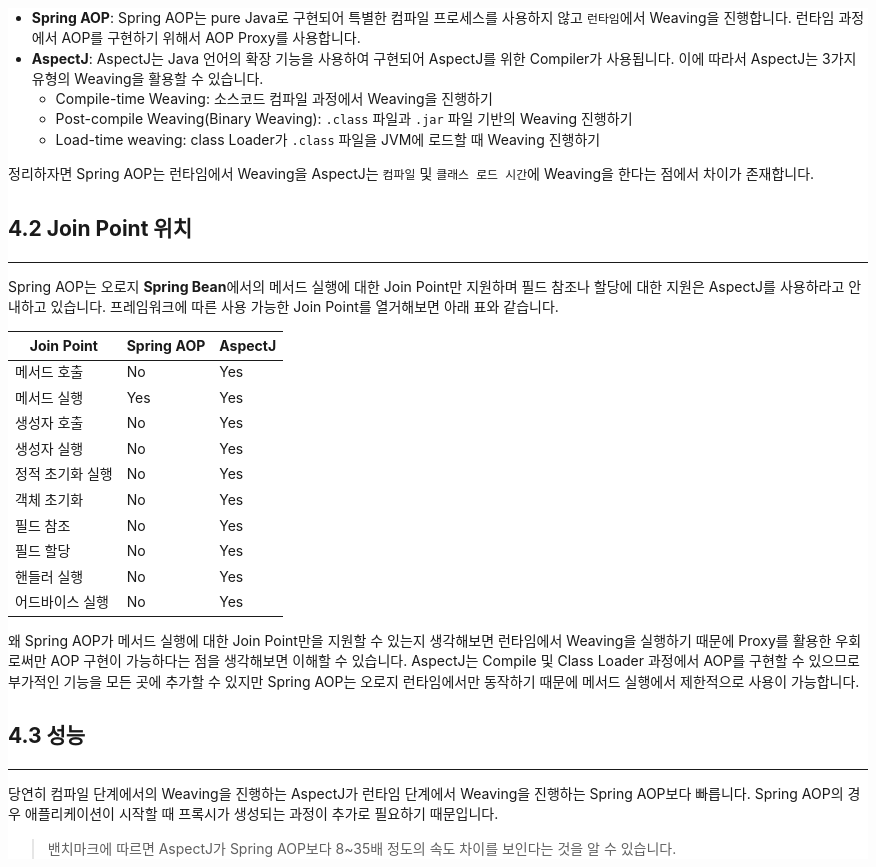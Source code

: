 
- **Spring AOP**: Spring AOP는 pure Java로 구현되어 특별한 컴파일 프로세스를 사용하지 않고 `런타임`에서 Weaving을 진행합니다. 런타임 과정에서 AOP를 구현하기 위해서 AOP Proxy를 사용합니다.
- **AspectJ**: AspectJ는 Java 언어의 확장 기능을 사용하여 구현되어 AspectJ를 위한 Compiler가 사용됩니다. 이에 따라서 AspectJ는 3가지 유형의 Weaving을 활용할 수 있습니다.
    - Compile-time Weaving: 소스코드 컴파일 과정에서 Weaving을 진행하기
    - Post-compile Weaving(Binary Weaving): `.class` 파일과 `.jar` 파일 기반의 Weaving 진행하기
    - Load-time weaving: class Loader가 `.class` 파일을 JVM에 로드할 때 Weaving 진행하기

정리하자면 Spring AOP는 런타임에서 Weaving을 AspectJ는 `컴파일` 및 `클래스 로드 시간`에 Weaving을 한다는 점에서 차이가 존재합니다.

## 4.2 Join Point 위치

---

Spring AOP는 오로지 **Spring Bean**에서의 메서드 실행에 대한 Join Point만 지원하며 필드 참조나 할당에 대한 지원은 AspectJ를 사용하라고 안내하고 있습니다. 프레임워크에 따른 사용 가능한 Join Point를 열거해보면 아래 표와 같습니다.

| **Join Point** | **Spring AOP** | **AspectJ** |
| --- | --- | --- |
| 메서드 호출 | No | Yes |
| 메서드 실행 | Yes | Yes |
| 생성자 호출 | No | Yes |
| 생성자 실행 | No | Yes |
| 정적 초기화 실행 | No | Yes |
| 객체 초기화 | No | Yes |
| 필드 참조 | No | Yes |
| 필드 할당 | No | Yes |
| 핸들러 실행 | No | Yes |
| 어드바이스 실행 | No | Yes |

왜 Spring AOP가 메서드 실행에 대한 Join Point만을 지원할 수 있는지 생각해보면 런타임에서 Weaving을 실행하기 때문에 Proxy를 활용한 우회로써만 AOP 구현이 가능하다는 점을 생각해보면 이해할 수 있습니다. AspectJ는 Compile 및 Class Loader 과정에서 AOP를 구현할 수 있으므로 부가적인 기능을 모든 곳에 추가할 수 있지만 Spring AOP는 오로지 런타임에서만 동작하기 때문에 메서드 실행에서 제한적으로 사용이 가능합니다.

## 4.3 성능

---

당연히 컴파일 단계에서의 Weaving을 진행하는 AspectJ가 런타임 단계에서 Weaving을 진행하는 Spring AOP보다 빠릅니다. Spring AOP의 경우 애플리케이션이 시작할 때 프록시가 생성되는 과정이 추가로 필요하기 때문입니다.

> 밴치마크에 따르면 AspectJ가 Spring AOP보다 8~35배 정도의 속도 차이를 보인다는 것을 알 수 있습니다.
>
